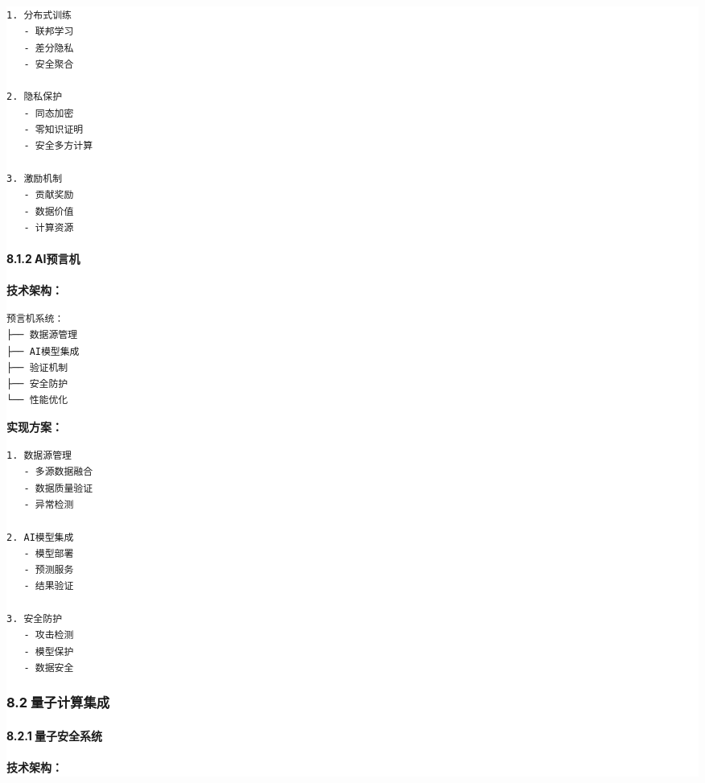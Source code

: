 ```plaintext
1. 分布式训练
   - 联邦学习
   - 差分隐私
   - 安全聚合

2. 隐私保护
   - 同态加密
   - 零知识证明
   - 安全多方计算

3. 激励机制
   - 贡献奖励
   - 数据价值
   - 计算资源
```

#### 8.1.2 AI预言机

**技术架构：**

```plaintext
预言机系统：
├── 数据源管理
├── AI模型集成
├── 验证机制
├── 安全防护
└── 性能优化
```

**实现方案：**

```plaintext
1. 数据源管理
   - 多源数据融合
   - 数据质量验证
   - 异常检测

2. AI模型集成
   - 模型部署
   - 预测服务
   - 结果验证

3. 安全防护
   - 攻击检测
   - 模型保护
   - 数据安全
```

### 8.2 量子计算集成

#### 8.2.1 量子安全系统

**技术架构：**
